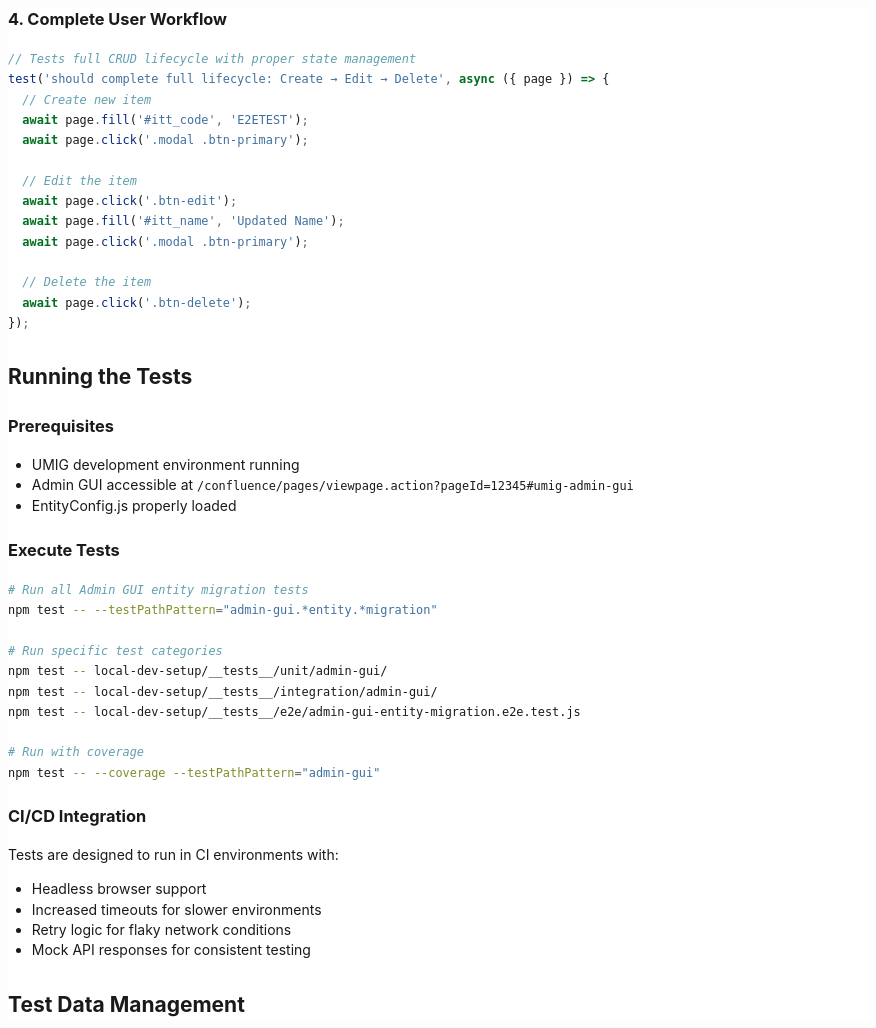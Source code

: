 ### 4. Complete User Workflow
```javascript
// Tests full CRUD lifecycle with proper state management
test('should complete full lifecycle: Create → Edit → Delete', async ({ page }) => {
  // Create new item
  await page.fill('#itt_code', 'E2ETEST');
  await page.click('.modal .btn-primary');
  
  // Edit the item
  await page.click('.btn-edit');
  await page.fill('#itt_name', 'Updated Name');
  await page.click('.modal .btn-primary');
  
  // Delete the item
  await page.click('.btn-delete');
});
```

## Running the Tests

### Prerequisites
- UMIG development environment running
- Admin GUI accessible at `/confluence/pages/viewpage.action?pageId=12345#umig-admin-gui`
- EntityConfig.js properly loaded

### Execute Tests

```bash
# Run all Admin GUI entity migration tests
npm test -- --testPathPattern="admin-gui.*entity.*migration"

# Run specific test categories
npm test -- local-dev-setup/__tests__/unit/admin-gui/
npm test -- local-dev-setup/__tests__/integration/admin-gui/
npm test -- local-dev-setup/__tests__/e2e/admin-gui-entity-migration.e2e.test.js

# Run with coverage
npm test -- --coverage --testPathPattern="admin-gui"
```

### CI/CD Integration

Tests are designed to run in CI environments with:
- Headless browser support
- Increased timeouts for slower environments
- Retry logic for flaky network conditions
- Mock API responses for consistent testing

## Test Data Management
